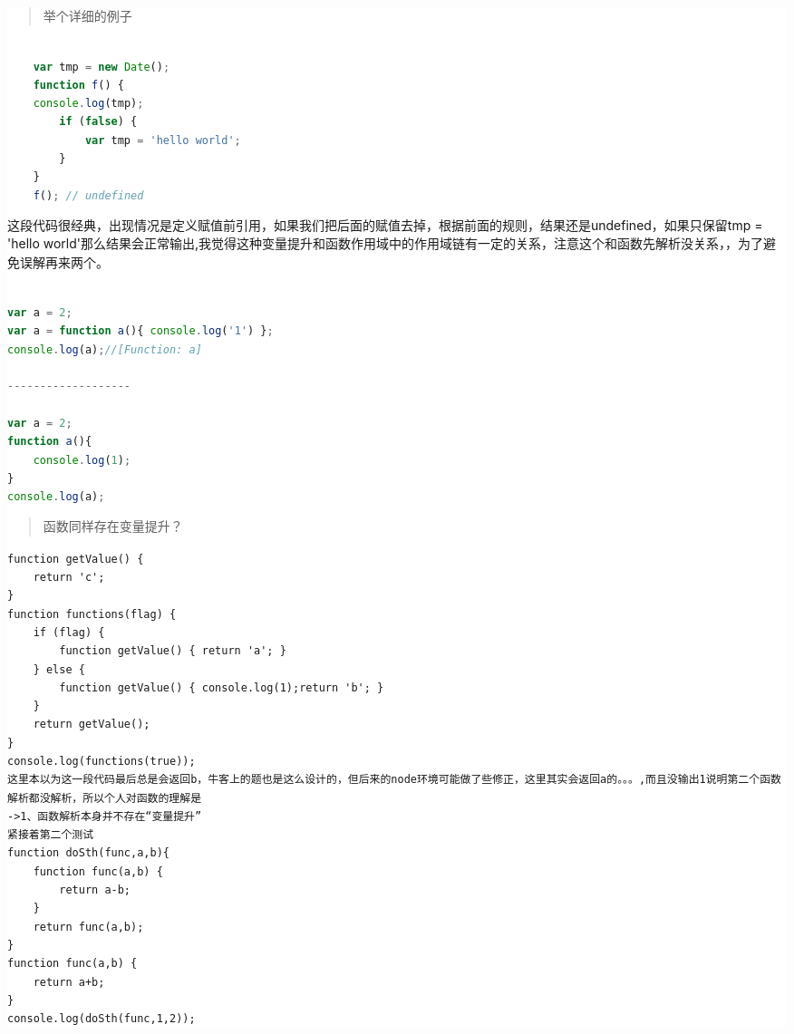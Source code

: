 >举个详细的例子

```js

    var tmp = new Date();
    function f() {
    console.log(tmp);
        if (false) {
            var tmp = 'hello world';
        }
    }
    f(); // undefined
```
这段代码很经典，出现情况是定义赋值前引用，如果我们把后面的赋值去掉，根据前面的规则，结果还是undefined，如果只保留tmp = 'hello world'那么结果会正常输出,我觉得这种变量提升和函数作用域中的作用域链有一定的关系，注意这个和函数先解析没关系，，为了避免误解再来两个。

```js

var a = 2; 
var a = function a(){ console.log('1') }; 
console.log(a);//[Function: a]

-------------------

var a = 2;
function a(){
    console.log(1);
}
console.log(a);

```

>函数同样存在变量提升？

    function getValue() {
        return 'c';
    }
    function functions(flag) {
        if (flag) {
            function getValue() { return 'a'; }
        } else {
            function getValue() { console.log(1);return 'b'; }
        }
        return getValue();
    }
    console.log(functions(true));
    这里本以为这一段代码最后总是会返回b，牛客上的题也是这么设计的，但后来的node环境可能做了些修正，这里其实会返回a的。。。,而且没输出1说明第二个函数解析都没解析，所以个人对函数的理解是
    ->1、函数解析本身并不存在“变量提升”
    紧接着第二个测试
    function doSth(func,a,b){
        function func(a,b) {
            return a-b;
        }
        return func(a,b);
    }
    function func(a,b) {
        return a+b;
    }
    console.log(doSth(func,1,2));
